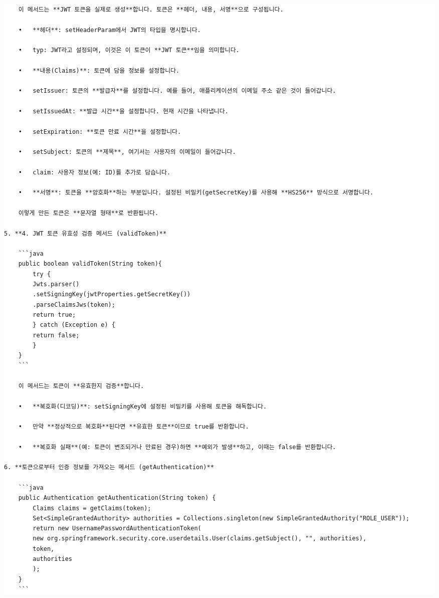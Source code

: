         이 메서드는 **JWT 토큰을 실제로 생성**합니다. 토큰은 **헤더, 내용, 서명**으로 구성됩니다.

        •	**헤더**: setHeaderParam에서 JWT의 타입을 명시합니다.

        •	typ: JWT라고 설정되며, 이것은 이 토큰이 **JWT 토큰**임을 의미합니다.

        •	**내용(Claims)**: 토큰에 담을 정보를 설정합니다.

        •	setIssuer: 토큰의 **발급자**를 설정합니다. 예를 들어, 애플리케이션의 이메일 주소 같은 것이 들어갑니다.

        •	setIssuedAt: **발급 시간**을 설정합니다. 현재 시간을 나타냅니다.

        •	setExpiration: **토큰 만료 시간**을 설정합니다.

        •	setSubject: 토큰의 **제목**, 여기서는 사용자의 이메일이 들어갑니다.

        •	claim: 사용자 정보(예: ID)를 추가로 담습니다.

        •	**서명**: 토큰을 **암호화**하는 부분입니다. 설정된 비밀키(getSecretKey)를 사용해 **HS256** 방식으로 서명합니다.

        이렇게 만든 토큰은 **문자열 형태**로 반환됩니다.

    5. **4. JWT 토큰 유효성 검증 메서드 (validToken)**

        ```java
        public boolean validToken(String token){
        	try {
        	Jwts.parser()
        	.setSigningKey(jwtProperties.getSecretKey())
        	.parseClaimsJws(token);
        	return true;
        	} catch (Exception e) {
        	return false;
        	}
        }
        ```

        이 메서드는 토큰이 **유효한지 검증**합니다.

        •	**복호화(디코딩)**: setSigningKey에 설정된 비밀키를 사용해 토큰을 해독합니다.

        •	만약 **정상적으로 복호화**된다면 **유효한 토큰**이므로 true를 반환합니다.

        •	**복호화 실패**(예: 토큰이 변조되거나 만료된 경우)하면 **예외가 발생**하고, 이때는 false를 반환합니다.

    6. **토큰으로부터 인증 정보를 가져오는 메서드 (getAuthentication)**

        ```java
        public Authentication getAuthentication(String token) {
        	Claims claims = getClaims(token);
        	Set<SimpleGrantedAuthority> authorities = Collections.singleton(new SimpleGrantedAuthority("ROLE_USER"));
        	return new UsernamePasswordAuthenticationToken(
        	new org.springframework.security.core.userdetails.User(claims.getSubject(), "", authorities),
        	token,
        	authorities
        	);
        }
        ```
